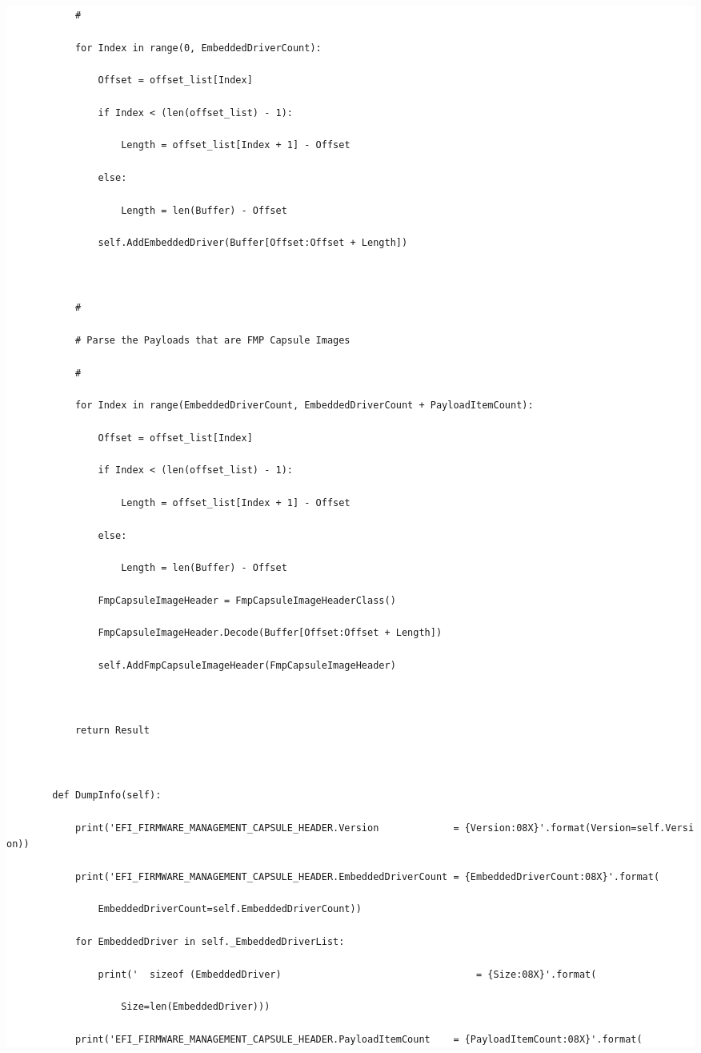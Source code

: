                 #

                for Index in range(0, EmbeddedDriverCount):

                    Offset = offset_list[Index]

                    if Index < (len(offset_list) - 1):

                        Length = offset_list[Index + 1] - Offset

                    else:

                        Length = len(Buffer) - Offset

                    self.AddEmbeddedDriver(Buffer[Offset:Offset + Length])

        

                #

                # Parse the Payloads that are FMP Capsule Images

                #

                for Index in range(EmbeddedDriverCount, EmbeddedDriverCount + PayloadItemCount):

                    Offset = offset_list[Index]

                    if Index < (len(offset_list) - 1):

                        Length = offset_list[Index + 1] - Offset

                    else:

                        Length = len(Buffer) - Offset

                    FmpCapsuleImageHeader = FmpCapsuleImageHeaderClass()

                    FmpCapsuleImageHeader.Decode(Buffer[Offset:Offset + Length])

                    self.AddFmpCapsuleImageHeader(FmpCapsuleImageHeader)

        

                return Result

        

            def DumpInfo(self):

                print('EFI_FIRMWARE_MANAGEMENT_CAPSULE_HEADER.Version             = {Version:08X}'.format(Version=self.Version))

                print('EFI_FIRMWARE_MANAGEMENT_CAPSULE_HEADER.EmbeddedDriverCount = {EmbeddedDriverCount:08X}'.format(

                    EmbeddedDriverCount=self.EmbeddedDriverCount))

                for EmbeddedDriver in self._EmbeddedDriverList:

                    print('  sizeof (EmbeddedDriver)                                  = {Size:08X}'.format(

                        Size=len(EmbeddedDriver)))

                print('EFI_FIRMWARE_MANAGEMENT_CAPSULE_HEADER.PayloadItemCount    = {PayloadItemCount:08X}'.format(
